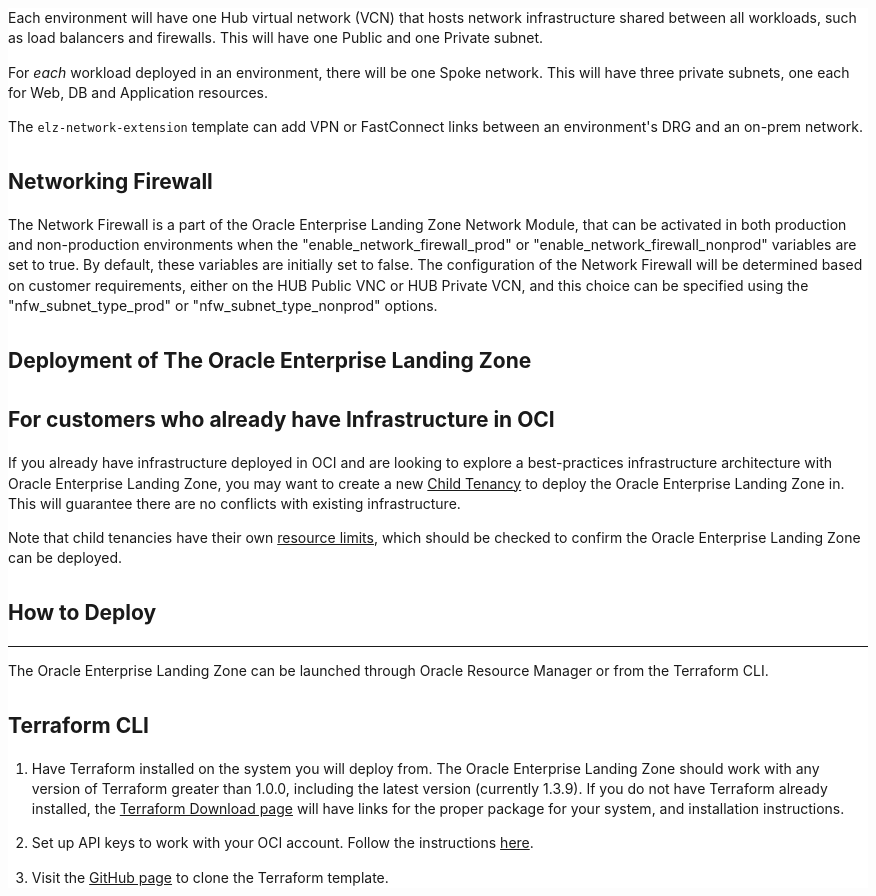 Each environment will have one Hub virtual network (VCN) that hosts network infrastructure shared between all workloads, such as load balancers and firewalls. This will have one Public and one Private subnet.

For *each* workload deployed in an environment, there will be one Spoke network. This will have three private subnets, one each for Web, DB and Application resources.

The `elz-network-extension` template can add VPN or FastConnect links between an environment's DRG and an on-prem network.

## Networking Firewall

The Network Firewall is a part of the Oracle Enterprise Landing Zone Network Module, that can be activated in both production and non-production environments when the "enable_network_firewall_prod" or "enable_network_firewall_nonprod" variables are set to true. By default, these variables are initially set to false. The configuration of the Network Firewall will be determined based on customer requirements, either on the HUB Public VNC  or HUB Private VCN, and this choice can be specified using the "nfw_subnet_type_prod" or "nfw_subnet_type_nonprod" options.

## Deployment of The Oracle Enterprise Landing Zone

## For customers who already have Infrastructure in OCI


If you already have infrastructure deployed in OCI and are looking to explore a best-practices infrastructure architecture with Oracle Enterprise Landing Zone, you may want to create a new [Child Tenancy](https://docs.oracle.com/en-us/iaas/Content/General/Concepts/organization_management_overview.htm) to deploy the Oracle Enterprise Landing Zone in. This will guarantee there are no conflicts with existing infrastructure.  

Note that child tenancies have their own [resource limits](#resource-limits), which should be checked to confirm the Oracle Enterprise Landing Zone can be deployed. 

## How to Deploy

---
The Oracle Enterprise Landing Zone can be launched through Oracle Resource Manager or from the Terraform CLI.

## Terraform CLI

1. Have Terraform installed on the system you will deploy from. The Oracle Enterprise Landing Zone should work with any version of Terraform greater than 1.0.0, including the latest version (currently 1.3.9).  If you do not have Terraform already installed, the [Terraform Download page](https://developer.hashicorp.com/terraform/downloads) will have links for the proper package for your system, and installation instructions. 

2. Set up API keys to work with your OCI account. Follow the instructions [here](https://docs.oracle.com/en-us/iaas/Content/API/Concepts/apisigningkey.htm).

3. Visit the [GitHub page](https://github.com/oracle-quickstart/oci-landing-zones) to clone the Terraform template.
